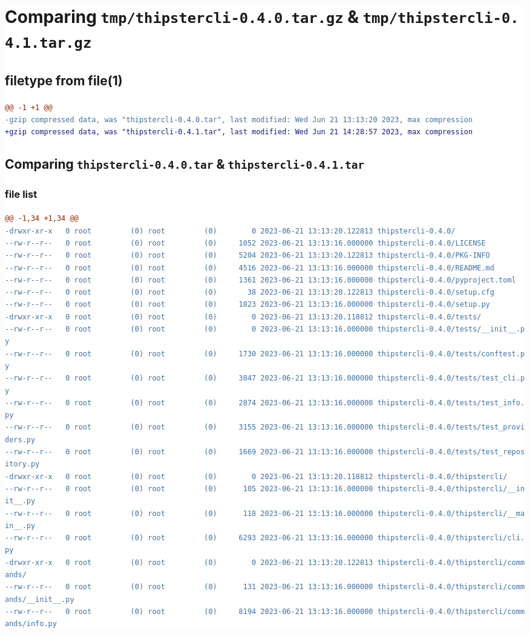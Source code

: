 # Comparing `tmp/thipstercli-0.4.0.tar.gz` & `tmp/thipstercli-0.4.1.tar.gz`

## filetype from file(1)

```diff
@@ -1 +1 @@
-gzip compressed data, was "thipstercli-0.4.0.tar", last modified: Wed Jun 21 13:13:20 2023, max compression
+gzip compressed data, was "thipstercli-0.4.1.tar", last modified: Wed Jun 21 14:28:57 2023, max compression
```

## Comparing `thipstercli-0.4.0.tar` & `thipstercli-0.4.1.tar`

### file list

```diff
@@ -1,34 +1,34 @@
-drwxr-xr-x   0 root         (0) root         (0)        0 2023-06-21 13:13:20.122813 thipstercli-0.4.0/
--rw-r--r--   0 root         (0) root         (0)     1052 2023-06-21 13:13:16.000000 thipstercli-0.4.0/LICENSE
--rw-r--r--   0 root         (0) root         (0)     5204 2023-06-21 13:13:20.122813 thipstercli-0.4.0/PKG-INFO
--rw-r--r--   0 root         (0) root         (0)     4516 2023-06-21 13:13:16.000000 thipstercli-0.4.0/README.md
--rw-r--r--   0 root         (0) root         (0)     1361 2023-06-21 13:13:16.000000 thipstercli-0.4.0/pyproject.toml
--rw-r--r--   0 root         (0) root         (0)       38 2023-06-21 13:13:20.122813 thipstercli-0.4.0/setup.cfg
--rw-r--r--   0 root         (0) root         (0)     1823 2023-06-21 13:13:16.000000 thipstercli-0.4.0/setup.py
-drwxr-xr-x   0 root         (0) root         (0)        0 2023-06-21 13:13:20.118812 thipstercli-0.4.0/tests/
--rw-r--r--   0 root         (0) root         (0)        0 2023-06-21 13:13:16.000000 thipstercli-0.4.0/tests/__init__.py
--rw-r--r--   0 root         (0) root         (0)     1730 2023-06-21 13:13:16.000000 thipstercli-0.4.0/tests/conftest.py
--rw-r--r--   0 root         (0) root         (0)     3847 2023-06-21 13:13:16.000000 thipstercli-0.4.0/tests/test_cli.py
--rw-r--r--   0 root         (0) root         (0)     2874 2023-06-21 13:13:16.000000 thipstercli-0.4.0/tests/test_info.py
--rw-r--r--   0 root         (0) root         (0)     3155 2023-06-21 13:13:16.000000 thipstercli-0.4.0/tests/test_providers.py
--rw-r--r--   0 root         (0) root         (0)     1669 2023-06-21 13:13:16.000000 thipstercli-0.4.0/tests/test_repository.py
-drwxr-xr-x   0 root         (0) root         (0)        0 2023-06-21 13:13:20.118812 thipstercli-0.4.0/thipstercli/
--rw-r--r--   0 root         (0) root         (0)      105 2023-06-21 13:13:16.000000 thipstercli-0.4.0/thipstercli/__init__.py
--rw-r--r--   0 root         (0) root         (0)      118 2023-06-21 13:13:16.000000 thipstercli-0.4.0/thipstercli/__main__.py
--rw-r--r--   0 root         (0) root         (0)     6293 2023-06-21 13:13:16.000000 thipstercli-0.4.0/thipstercli/cli.py
-drwxr-xr-x   0 root         (0) root         (0)        0 2023-06-21 13:13:20.122813 thipstercli-0.4.0/thipstercli/commands/
--rw-r--r--   0 root         (0) root         (0)      131 2023-06-21 13:13:16.000000 thipstercli-0.4.0/thipstercli/commands/__init__.py
--rw-r--r--   0 root         (0) root         (0)     8194 2023-06-21 13:13:16.000000 thipstercli-0.4.0/thipstercli/commands/info.py
```